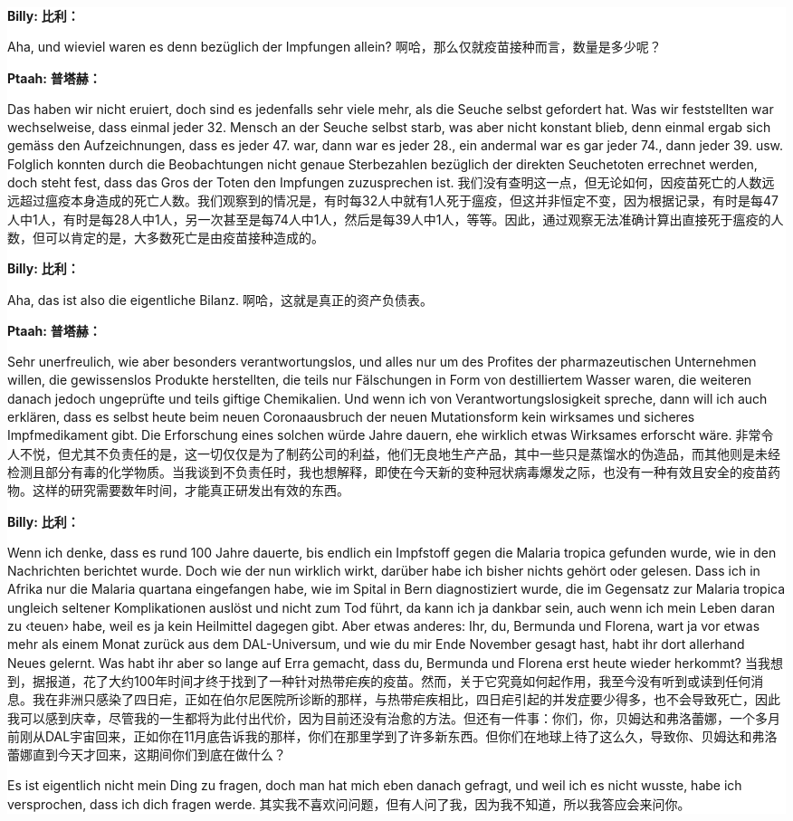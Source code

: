 **Billy:**
**比利：**

Aha, und wieviel waren es denn bezüglich der Impfungen allein?
啊哈，那么仅就疫苗接种而言，数量是多少呢？

**Ptaah:**
**普塔赫：**

Das haben wir nicht eruiert, doch sind es jedenfalls sehr viele mehr, als die Seuche selbst gefordert hat. Was wir feststellten war wechselweise, dass einmal jeder 32. Mensch an der Seuche selbst starb, was aber nicht konstant blieb, denn einmal ergab sich gemäss den Aufzeichnungen, dass es jeder 47. war, dann war es jeder 28., ein andermal war es gar jeder 74., dann jeder 39. usw. Folglich konnten durch die Beobachtungen nicht genaue Sterbezahlen bezüglich der direkten Seuchetoten errechnet werden, doch steht fest, dass das Gros der Toten den Impfungen zuzusprechen ist.
我们没有查明这一点，但无论如何，因疫苗死亡的人数远远超过瘟疫本身造成的死亡人数。我们观察到的情况是，有时每32人中就有1人死于瘟疫，但这并非恒定不变，因为根据记录，有时是每47人中1人，有时是每28人中1人，另一次甚至是每74人中1人，然后是每39人中1人，等等。因此，通过观察无法准确计算出直接死于瘟疫的人数，但可以肯定的是，大多数死亡是由疫苗接种造成的。

**Billy:**
**比利：**

Aha, das ist also die eigentliche Bilanz.
啊哈，这就是真正的资产负债表。

**Ptaah:**
**普塔赫：**

Sehr unerfreulich, wie aber besonders verantwortungslos, und alles nur um des Profites der pharmazeutischen Unternehmen willen, die gewissenslos Produkte herstellten, die teils nur Fälschungen in Form von destilliertem Wasser waren, die weiteren danach jedoch ungeprüfte und teils giftige Chemikalien. Und wenn ich von Verantwortungslosigkeit spreche, dann will ich auch erklären, dass es selbst heute beim neuen Coronaausbruch der neuen Mutationsform kein wirksames und sicheres Impfmedikament gibt. Die Erforschung eines solchen würde Jahre dauern, ehe wirklich etwas Wirksames erforscht wäre.
非常令人不悦，但尤其不负责任的是，这一切仅仅是为了制药公司的利益，他们无良地生产产品，其中一些只是蒸馏水的伪造品，而其他则是未经检测且部分有毒的化学物质。当我谈到不负责任时，我也想解释，即使在今天新的变种冠状病毒爆发之际，也没有一种有效且安全的疫苗药物。这样的研究需要数年时间，才能真正研发出有效的东西。

**Billy:**
**比利：**

Wenn ich denke, dass es rund 100 Jahre dauerte, bis endlich ein Impfstoff gegen die Malaria tropica gefunden wurde, wie in den Nachrichten berichtet wurde. Doch wie der nun wirklich wirkt, darüber habe ich bisher nichts gehört oder gelesen. Dass ich in Afrika nur die Malaria quartana eingefangen habe, wie im Spital in Bern diagnostiziert wurde, die im Gegensatz zur Malaria tropica ungleich seltener Komplikationen auslöst und nicht zum Tod führt, da kann ich ja dankbar sein, auch wenn ich mein Leben daran zu ‹teuen› habe, weil es ja kein Heilmittel dagegen gibt. Aber etwas anderes: Ihr, du, Bermunda und Florena, wart ja vor etwas mehr als einem Monat zurück aus dem DAL-Universum, und wie du mir Ende November gesagt hast, habt ihr dort allerhand Neues gelernt. Was habt ihr aber so lange auf Erra gemacht, dass du, Bermunda und Florena erst heute wieder herkommt?
当我想到，据报道，花了大约100年时间才终于找到了一种针对热带疟疾的疫苗。然而，关于它究竟如何起作用，我至今没有听到或读到任何消息。我在非洲只感染了四日疟，正如在伯尔尼医院所诊断的那样，与热带疟疾相比，四日疟引起的并发症要少得多，也不会导致死亡，因此我可以感到庆幸，尽管我的一生都将为此付出代价，因为目前还没有治愈的方法。但还有一件事：你们，你，贝姆达和弗洛蕾娜，一个多月前刚从DAL宇宙回来，正如你在11月底告诉我的那样，你们在那里学到了许多新东西。但你们在地球上待了这么久，导致你、贝姆达和弗洛蕾娜直到今天才回来，这期间你们到底在做什么？

Es ist eigentlich nicht mein Ding zu fragen, doch man hat mich eben danach gefragt, und weil ich es nicht wusste, habe ich versprochen, dass ich dich fragen werde.
其实我不喜欢问问题，但有人问了我，因为我不知道，所以我答应会来问你。
